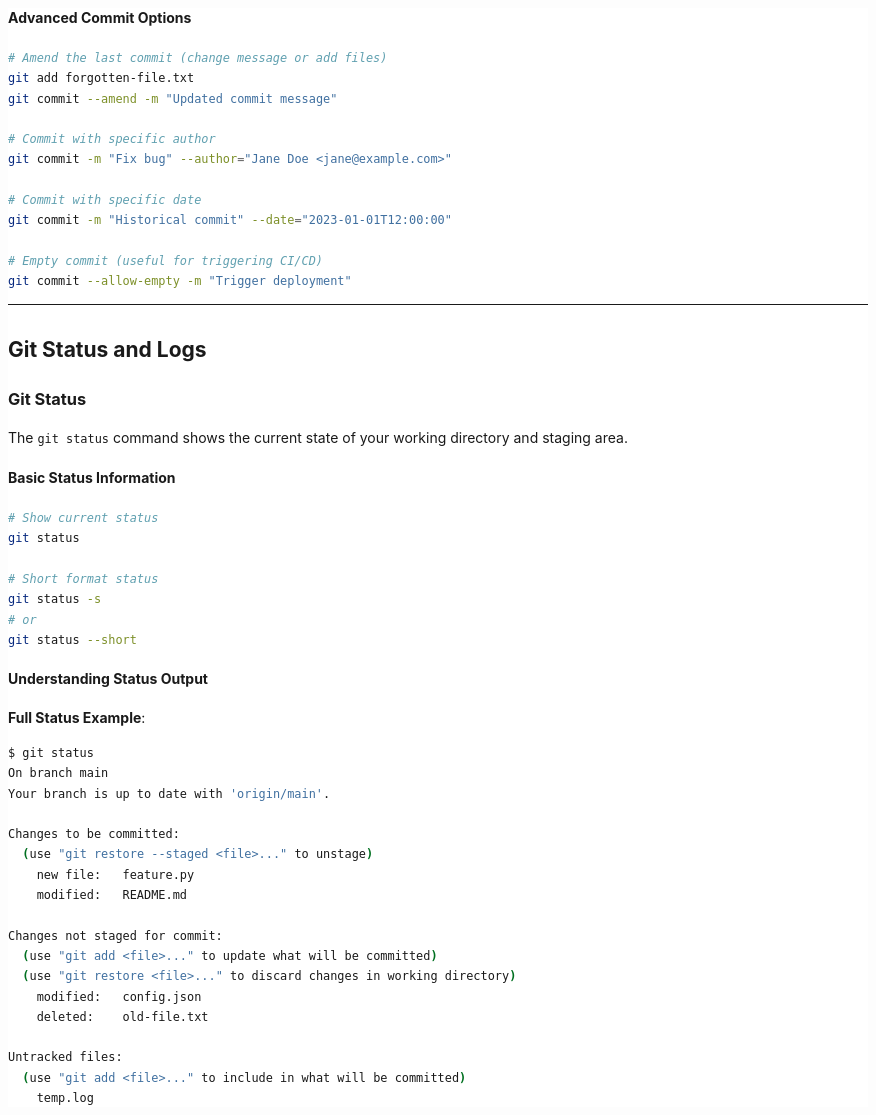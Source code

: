 #### Advanced Commit Options

```bash
# Amend the last commit (change message or add files)
git add forgotten-file.txt
git commit --amend -m "Updated commit message"

# Commit with specific author
git commit -m "Fix bug" --author="Jane Doe <jane@example.com>"

# Commit with specific date
git commit -m "Historical commit" --date="2023-01-01T12:00:00"

# Empty commit (useful for triggering CI/CD)
git commit --allow-empty -m "Trigger deployment"
```

---

## Git Status and Logs

### Git Status

The `git status` command shows the current state of your working directory and staging area.

#### Basic Status Information

```bash
# Show current status
git status

# Short format status
git status -s
# or
git status --short
```

#### Understanding Status Output

**Full Status Example**:

```bash
$ git status
On branch main
Your branch is up to date with 'origin/main'.

Changes to be committed:
  (use "git restore --staged <file>..." to unstage)
    new file:   feature.py
    modified:   README.md

Changes not staged for commit:
  (use "git add <file>..." to update what will be committed)
  (use "git restore <file>..." to discard changes in working directory)
    modified:   config.json
    deleted:    old-file.txt

Untracked files:
  (use "git add <file>..." to include in what will be committed)
    temp.log
```
